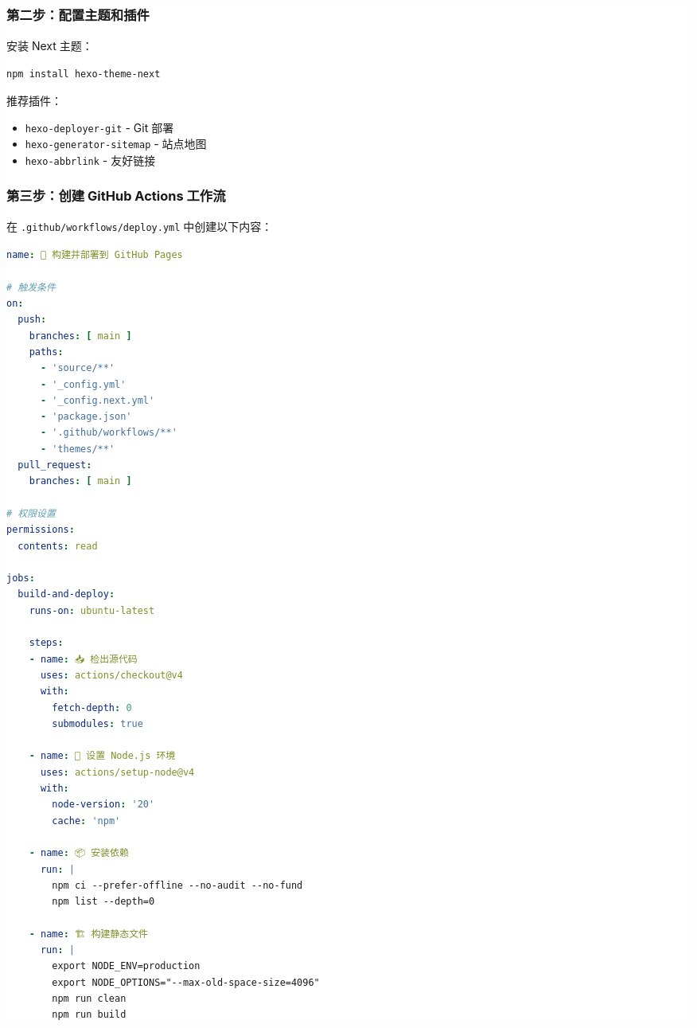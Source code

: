 ### 第二步：配置主题和插件

安装 Next 主题：
```bash
npm install hexo-theme-next
```

推荐插件：
- `hexo-deployer-git` - Git 部署
- `hexo-generator-sitemap` - 站点地图
- `hexo-abbrlink` - 友好链接

### 第三步：创建 GitHub Actions 工作流

在 `.github/workflows/deploy.yml` 中创建以下内容：

```yaml
name: 🚀 构建并部署到 GitHub Pages

# 触发条件
on:
  push:
    branches: [ main ]
    paths:
      - 'source/**'
      - '_config.yml'
      - '_config.next.yml'
      - 'package.json'
      - '.github/workflows/**'
      - 'themes/**'
  pull_request:
    branches: [ main ]

# 权限设置
permissions:
  contents: read

jobs:
  build-and-deploy:
    runs-on: ubuntu-latest
    
    steps:
    - name: 📥 检出源代码
      uses: actions/checkout@v4
      with:
        fetch-depth: 0
        submodules: true
        
    - name: 🔧 设置 Node.js 环境  
      uses: actions/setup-node@v4
      with:
        node-version: '20'
        cache: 'npm'
        
    - name: 📦 安装依赖
      run: |
        npm ci --prefer-offline --no-audit --no-fund
        npm list --depth=0
        
    - name: 🏗️ 构建静态文件
      run: |
        export NODE_ENV=production
        export NODE_OPTIONS="--max-old-space-size=4096"
        npm run clean
        npm run build
```